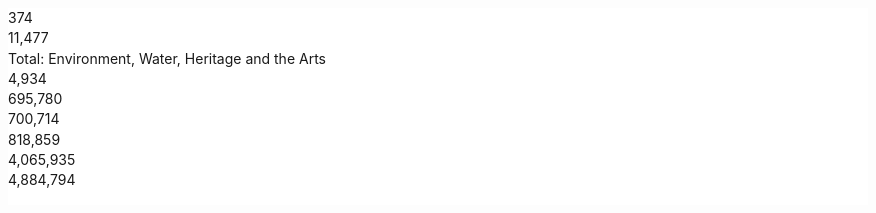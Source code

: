   <td>
    <div>374</div>
  </td>
  <td>
    <div>11,477</div>
  </td>
</tr>
<tr>
  <td>
    <div></div>
  </td>
  <td>
    <div></div>
  </td>
  <td>
    <div></div>
  </td>
  <td>
    <div></div>
  </td>
</tr>
<tr>
  <td rowspan="2">
    <div>Total: Environment, Water, Heritage and the Arts</div>
  </td>
  <td>
    <div>4,934</div>
  </td>
  <td>
    <div>695,780</div>
  </td>
  <td>
    <div>700,714</div>
  </td>
</tr>
<tr>
  <td>
    <div>818,859</div>
  </td>
  <td>
    <div>4,065,935</div>
  </td>
  <td>
    <div>4,884,794</div>
  </td>
</tr></table>

<table>
<colgroup>
  <col width="51%">
  <col width="16%">
  <col width="16%">
  <col width="16%">
</colgroup>
